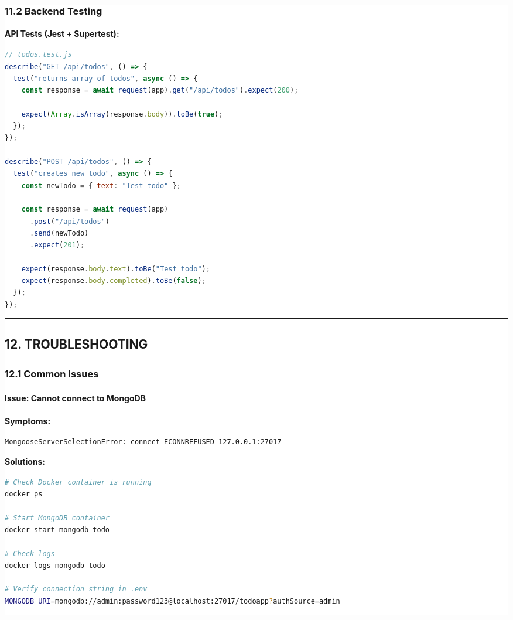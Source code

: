 ### 11.2 Backend Testing

**API Tests (Jest + Supertest):**

```javascript
// todos.test.js
describe("GET /api/todos", () => {
  test("returns array of todos", async () => {
    const response = await request(app).get("/api/todos").expect(200);

    expect(Array.isArray(response.body)).toBe(true);
  });
});

describe("POST /api/todos", () => {
  test("creates new todo", async () => {
    const newTodo = { text: "Test todo" };

    const response = await request(app)
      .post("/api/todos")
      .send(newTodo)
      .expect(201);

    expect(response.body.text).toBe("Test todo");
    expect(response.body.completed).toBe(false);
  });
});
```

---

## 12. TROUBLESHOOTING

### 12.1 Common Issues

#### **Issue: Cannot connect to MongoDB**

**Symptoms:**

```
MongooseServerSelectionError: connect ECONNREFUSED 127.0.0.1:27017
```

**Solutions:**

```bash
# Check Docker container is running
docker ps

# Start MongoDB container
docker start mongodb-todo

# Check logs
docker logs mongodb-todo

# Verify connection string in .env
MONGODB_URI=mongodb://admin:password123@localhost:27017/todoapp?authSource=admin
```

---